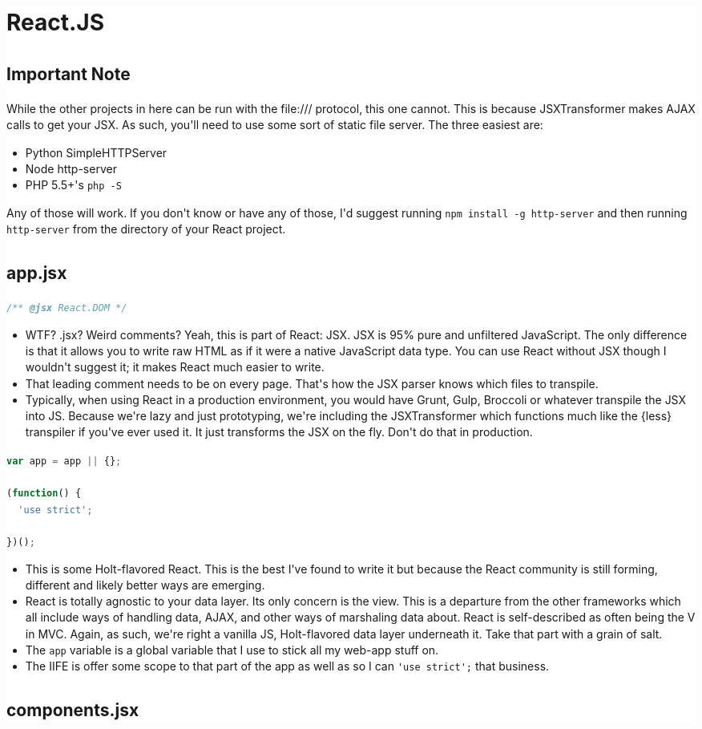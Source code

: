 # React.JS

## Important Note

While the other projects in here can be run with the file:/// protocol, this one cannot. This is because JSXTransformer makes AJAX calls to get your JSX. As such, you'll need to use some sort of static file server. The three easiest are:

- Python SimpleHTTPServer
- Node http-server
- PHP 5.5+'s `php -S`

Any of those will work. If you don't know or have any of those, I'd suggest running `npm install -g http-server` and then running `http-server` from the directory of your React project.

## app.jsx

```javascript
/** @jsx React.DOM */
```

- WTF? .jsx? Weird comments? Yeah, this is part of React: JSX. JSX is 95% pure and unfiltered JavaScript. The only difference is that it allows you to write raw HTML as if it were a native JavaScript data type. You can use React without JSX though I wouldn't suggest it; it makes React much easier to write.
- That leading comment needs to be on every page. That's how the JSX parser knows which files to transpile.
- Typically, when using React in a production environment, you would have Grunt, Gulp, Broccoli or whatever transpile the JSX into JS. Because we're lazy and just prototyping, we're including the JSXTransformer which functions much like the {less} transpiler if you've ever used it. It just transforms the JSX on the fly. Don't do that in production.

```javascript
var app = app || {};

(function() {
  'use strict';

})();
```

- This is some Holt-flavored React. This is the best I've found to write it but because the React community is still forming, different and likely better ways are emerging.
- React is totally agnostic to your data layer. Its only concern is the view. This is a departure from the other frameworks which all include ways of handling data, AJAX, and other ways of marshaling data about. React is self-described as often being the V in MVC. Again, as such, we're right a vanilla JS, Holt-flavored data layer underneath it. Take that part with a grain of salt.
- The `app` variable is a global variable that I use to stick all my web-app stuff on.
- The IIFE is offer some scope to that part of the app as well as so I can `'use strict';` that business.

## components.jsx
